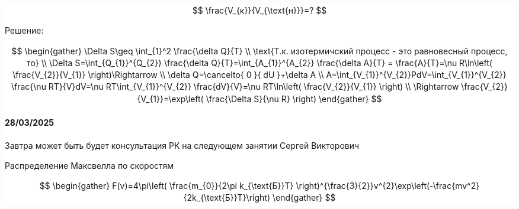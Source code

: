 

$$
\frac{V_{к}}{V_{\text{н}}}=?
$$



Решение:


$$
\begin{gather}
\Delta S\geq \int_{1}^2 \frac{\delta Q}{T}  \\ 
\text{Т.к. изотермичский процесс - это равновесный процесс, то}  \\ 
\Delta S=\int_{Q_{1}}^{Q_{2}} \frac{\delta Q}{T}=\int_{A_{1}}^{A_{2}} \frac{\delta A}{T} = \frac{A}{T}=\nu R\ln\left( \frac{V_{2}}{V_{1}} \right)\Rightarrow  \\ 
\delta Q=\cancelto{ 0 }{ dU }+\delta A  \\ 
A=\int_{V_{1}}^{V_{2}}PdV=\int_{V_{1}}^{V_{2}} \frac{\nu RT}{V}dV=\nu RT\int_{V_{1}}^{V_{2}} \frac{dV}{V}=\nu RT\ln\left( \frac{V_{2}}{V_{1}} \right)  \\ 
\Rightarrow \frac{V_{2}}{V_{1}}=\exp\left( \frac{\Delta S}{\nu R} \right)
\end{gather}
$$


#### 28/03/2025
Завтра может быть будет консультация
РК на следующем занятии Сергей Викторович

Распределение Максвелла по скоростям

$$
\begin{gather}
F(v)=4\pi\left(  \frac{m_{0}}{2\pi k_{\text{Б}}T} \right)^{\frac{3}{2}}v^{2}\exp\left(-\frac{mv^2}{2k_{\text{Б}}T}\right)
\end{gather}
$$

<a> 